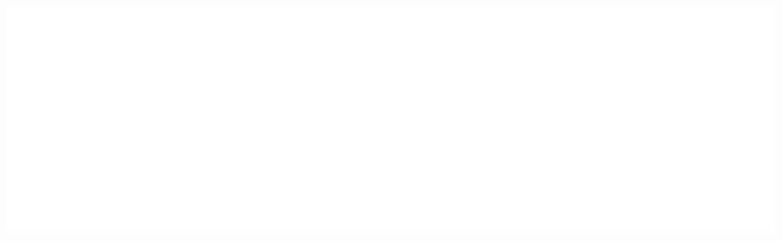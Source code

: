 <figure style="display: flex">
  <div id="figure-perspective-camera" class="jxgbox" style="flex: 1; aspect-ratio: 1/1"></div>
  <div id="figure-perspective-side" class="jxgbox" style="flex: 2; aspect-ratio: 2/1; margin-left: 1em"></div>
</figure>
<script type="text/javascript">{
  let board = JXG.JSXGraph.initBoard('figure-perspective-side', {
    boundingbox: [-1, 1, 3, -1],
    showNavigation: false,
  });
  board.suspendUpdate();

  let cameraUrl = "{{base}}/camera.svg";
  let camera = board.create('image', [cameraUrl, [-0.75, -1], [0.75, 1.33] ], { fixed: true });

  let frustumTop = board.create('line', [[0, 0], [3, 1]], { fixed: true, straightFirst: false, color: 'lightgrey' });
  let frustumBottom = board.create('line', [[0, 0], [3, -1]], { fixed: true, straightFirst: false, color: 'lightgrey' });

  let chickenUrl = "{{base}}/chicken.svg";
  let chicken = board.create('image', [chickenUrl, [2, -1], [0.25, 1] ], {
  });
  let dragme = board.create('text', [
    () => chicken.X() + chicken.W() / 2,
    () => chicken.Y() + chicken.H() + 0.1,
    "Drag me!"
  ], {
    fixed: true,
    anchorX: 'middle',
    anchorY: 'bottom',
  });

  let chickenInteractivity = board.create('polygon', [
    [() => chicken.X(), () => chicken.Y()],
    [() => chicken.X() + chicken.W(), () => chicken.Y() - 0.1],
    [() => chicken.X() + chicken.W(), () => chicken.Y() + chicken.H() + 0.1],
    [() => chicken.X(), () => chicken.Y() + chicken.H()],
  ], {
    fixed: true,
    withLines: false,
    vertices: { visible: false },
    fillColor: 'magenta',
  });

  board.unsuspendUpdate();

  let board2 = JXG.JSXGraph.initBoard('figure-perspective-camera', {
    boundingbox: [-1, 1, 1, -1],
    showNavigation: false,
  });
  board2.suspendUpdate();

  let midX = () => chicken.X() + chicken.W() / 2;
  let scale = () => 3 / midX();
